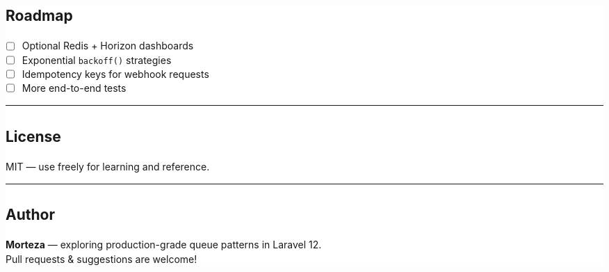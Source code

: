 
## Roadmap

- [ ] Optional Redis + Horizon dashboards  
- [ ] Exponential `backoff()` strategies  
- [ ] Idempotency keys for webhook requests  
- [ ] More end-to-end tests

---

## License

MIT — use freely for learning and reference.

---

## Author

**Morteza** — exploring production-grade queue patterns in Laravel 12.  
Pull requests & suggestions are welcome!
